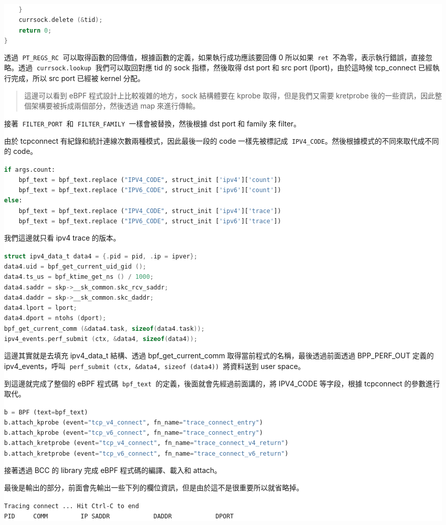 ```c
    }
    currsock.delete (&tid);
    return 0;
}
```

透過  `PT_REGS_RC`  可以取得函數的回傳值，根據函數的定義，如果執行成功應該要回傳 0 所以如果  `ret`  不為零，表示執行錯誤，直接忽略。透過  `currsock.lookup`  我們可以取回對應 tid 的 sock 指標，然後取得 dst port 和 src port (lport)，由於這時候 tcp_connect 已經執行完成，所以 src port 已經被 kernel 分配。

> 這邊可以看到 eBPF 程式設計上比較複雜的地方，sock 結構體要在 kprobe 取得，但是我們又需要 kretprobe 後的一些資訊，因此整個架構要被拆成兩個部分，然後透過 map 來進行傳輸。

接著  `FILTER_PORT`  和  `FILTER_FAMILY`  一樣會被替換，然後根據 dst port 和 family 來 filter。

由於 tcpconnect 有紀錄和統計連線次數兩種模式，因此最後一段的 code 一樣先被標記成  `IPV4_CODE`。然後根據模式的不同來取代成不同的 code。

```python
if args.count:
    bpf_text = bpf_text.replace ("IPV4_CODE", struct_init ['ipv4']['count'])
    bpf_text = bpf_text.replace ("IPV6_CODE", struct_init ['ipv6']['count'])
else:
    bpf_text = bpf_text.replace ("IPV4_CODE", struct_init ['ipv4']['trace'])
    bpf_text = bpf_text.replace ("IPV6_CODE", struct_init ['ipv6']['trace'])
```

我們這邊就只看 ipv4 trace 的版本。

```c
struct ipv4_data_t data4 = {.pid = pid, .ip = ipver};
data4.uid = bpf_get_current_uid_gid ();
data4.ts_us = bpf_ktime_get_ns () / 1000;
data4.saddr = skp->__sk_common.skc_rcv_saddr;
data4.daddr = skp->__sk_common.skc_daddr;
data4.lport = lport;
data4.dport = ntohs (dport);
bpf_get_current_comm (&data4.task, sizeof(data4.task));
ipv4_events.perf_submit (ctx, &data4, sizeof(data4));
```

這邊其實就是去填充 ipv4_data_t 結構、透過 bpf_get_current_comm 取得當前程式的名稱，最後透過前面透過 BPP_PERF_OUT 定義的 ipv4_events，呼叫  `perf_submit (ctx, &data4, sizeof (data4))`  將資料送到 user space。

到這邊就完成了整個的 eBPF 程式碼  `bpf_text`  的定義，後面就會先經過前面講的，將 IPV4_CODE 等字段，根據 tcpconnect 的參數進行取代。

```python
b = BPF (text=bpf_text)
b.attach_kprobe (event="tcp_v4_connect", fn_name="trace_connect_entry")
b.attach_kprobe (event="tcp_v6_connect", fn_name="trace_connect_entry")
b.attach_kretprobe (event="tcp_v4_connect", fn_name="trace_connect_v4_return")
b.attach_kretprobe (event="tcp_v6_connect", fn_name="trace_connect_v6_return")
```

接著透過 BCC 的 library 完成 eBPF 程式碼的編譯、載入和 attach。

最後是輸出的部分，前面會先輸出一些下列的欄位資訊，但是由於這不是很重要所以就省略掉。

```text
Tracing connect ... Hit Ctrl-C to end
PID     COMM         IP SADDR            DADDR            DPORT
```
